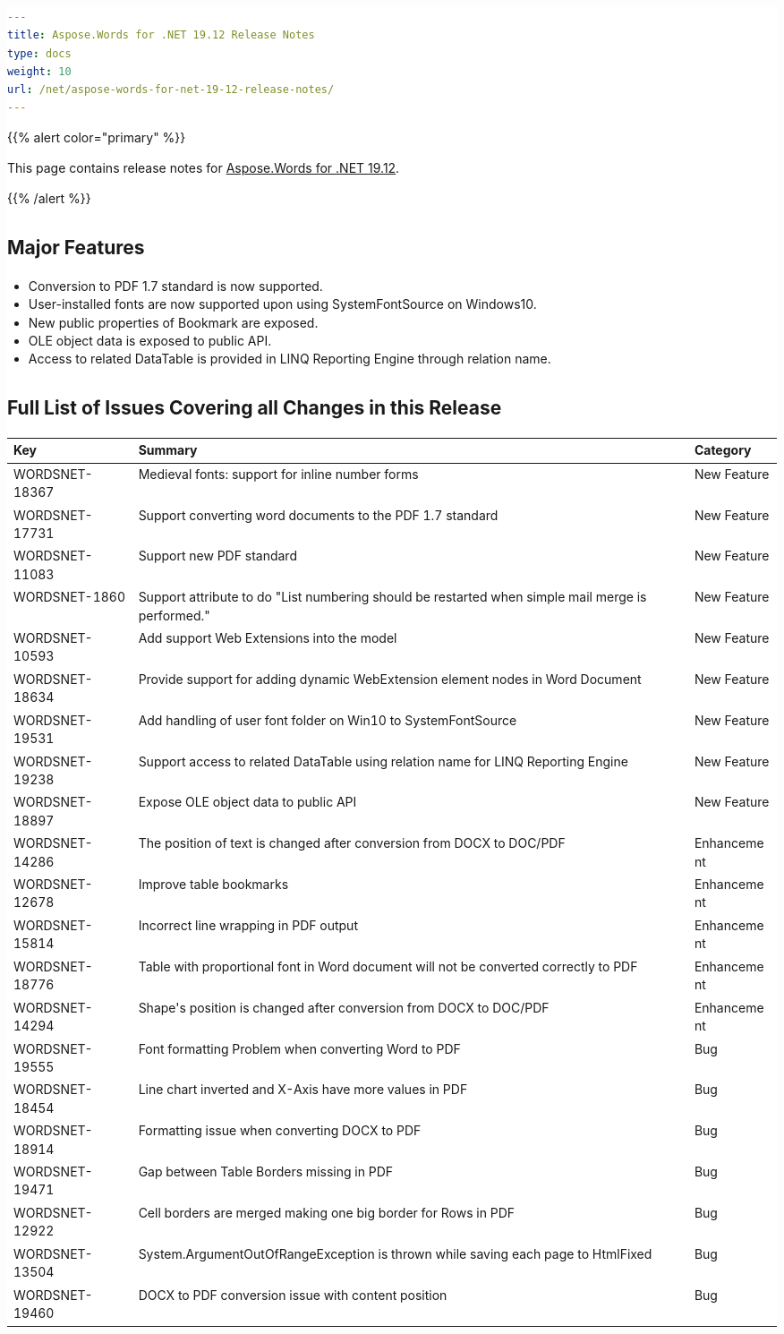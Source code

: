 ```yaml
---
title: Aspose.Words for .NET 19.12 Release Notes
type: docs
weight: 10
url: /net/aspose-words-for-net-19-12-release-notes/
---
```


{{% alert color="primary" %}} 

This page contains release notes for [Aspose.Words for .NET 19.12](https://www.nuget.org/packages/Aspose.Words/19.12.0).

{{% /alert %}} 
## **Major Features**
- Conversion to PDF 1.7 standard is now supported.
- User-installed fonts are now supported upon using SystemFontSource on Windows10.
- New public properties of Bookmark are exposed.
- OLE object data is exposed to public API.
- Access to related DataTable is provided in LINQ Reporting Engine through relation name.
## **Full List of Issues Covering all Changes in this Release**

|**Key**|**Summary**|**Category**|
| :- | :- | :- |
|WORDSNET-18367|Medieval fonts: support for inline number forms|New Feature|
|WORDSNET-17731|Support converting word documents to the PDF 1.7 standard|New Feature|
|WORDSNET-11083|Support new PDF standard|New Feature|
|WORDSNET-1860|Support attribute to do "List numbering should be restarted when simple mail merge is performed."|New Feature|
|WORDSNET-10593|Add support Web Extensions into the model|New Feature|
|WORDSNET-18634|Provide support for adding dynamic WebExtension element nodes in Word Document|New Feature|
|WORDSNET-19531|Add handling of user font folder on Win10 to SystemFontSource|New Feature|
|WORDSNET-19238|Support access to related DataTable using relation name for LINQ Reporting Engine|New Feature|
|WORDSNET-18897|Expose OLE object data to public API|New Feature|
|WORDSNET-14286|The position of text is changed after conversion from DOCX to DOC/PDF|Enhancement|
|WORDSNET-12678|Improve table bookmarks|Enhancement|
|WORDSNET-15814|Incorrect line wrapping in PDF output|Enhancement|
|WORDSNET-18776|Table with proportional font in Word document will not be converted correctly to PDF|Enhancement|
|WORDSNET-14294|Shape's position is changed after conversion from DOCX to DOC/PDF|Enhancement|
|WORDSNET-19555|Font formatting Problem when converting Word to PDF|Bug|
|WORDSNET-18454|Line chart inverted and X-Axis have more values in PDF|Bug|
|WORDSNET-18914|Formatting issue when converting DOCX to PDF|Bug|
|WORDSNET-19471|Gap between Table Borders missing in PDF|Bug|
|WORDSNET-12922|Cell borders are merged making one big border for Rows in PDF|Bug|
|WORDSNET-13504|System.ArgumentOutOfRangeException is thrown while saving each page to HtmlFixed|Bug|
|WORDSNET-19460|DOCX to PDF conversion issue with content position|Bug|
